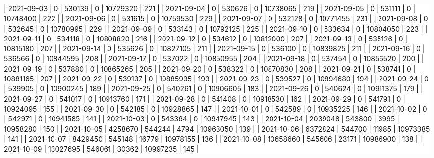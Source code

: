 | 2021-09-03 | 0 | 530139 | 0 | 10729320 | 221 |
| 2021-09-04 | 0 | 530626 | 0 | 10738065 | 219 |
| 2021-09-05 | 0 | 531111 | 0 | 10748400 | 222 |
| 2021-09-06 | 0 | 531615 | 0 | 10759530 | 229 |
| 2021-09-07 | 0 | 532128 | 0 | 10771455 | 231 |
| 2021-09-08 | 0 | 532645 | 0 | 10780995 | 229 |
| 2021-09-09 | 0 | 533143 | 0 | 10792125 | 225 |
| 2021-09-10 | 0 | 533634 | 0 | 10804050 | 223 |
| 2021-09-11 | 0 | 534118 | 0 | 10808820 | 216 |
| 2021-09-12 | 0 | 534612 | 0 | 10812000 | 207 |
| 2021-09-13 | 0 | 535126 | 0 | 10815180 | 207 |
| 2021-09-14 | 0 | 535626 | 0 | 10827105 | 211 |
| 2021-09-15 | 0 | 536100 | 0 | 10839825 | 211 |
| 2021-09-16 | 0 | 536566 | 0 | 10844595 | 208 |
| 2021-09-17 | 0 | 537022 | 0 | 10850955 | 204 |
| 2021-09-18 | 0 | 537454 | 0 | 10856520 | 200 |
| 2021-09-19 | 0 | 537880 | 0 | 10865265 | 205 |
| 2021-09-20 | 0 | 538322 | 0 | 10870830 | 208 |
| 2021-09-21 | 0 | 538741 | 0 | 10881165 | 207 |
| 2021-09-22 | 0 | 539137 | 0 | 10885935 | 193 |
| 2021-09-23 | 0 | 539527 | 0 | 10894680 | 194 |
| 2021-09-24 | 0 | 539905 | 0 | 10900245 | 189 |
| 2021-09-25 | 0 | 540261 | 0 | 10906605 | 183 |
| 2021-09-26 | 0 | 540624 | 0 | 10911375 | 179 |
| 2021-09-27 | 0 | 541017 | 0 | 10913760 | 171 |
| 2021-09-28 | 0 | 541408 | 0 | 10918530 | 162 |
| 2021-09-29 | 0 | 541791 | 0 | 10924095 | 155 |
| 2021-09-30 | 0 | 542185 | 0 | 10928865 | 147 |
| 2021-10-01 | 0 | 542589 | 0 | 10935225 | 146 |
| 2021-10-02 | 0 | 542971 | 0 | 10941585 | 141 |
| 2021-10-03 | 0 | 543364 | 0 | 10947945 | 143 |
| 2021-10-04 | 2039048 | 543800 | 3995 | 10958280 | 150 |
| 2021-10-05 | 4258670 | 544244 | 4794 | 10963050 | 139 |
| 2021-10-06 | 6372824 | 544700 | 11985 | 10973385 | 141 |
| 2021-10-07 | 8429450 | 545148 | 16779 | 10978155 | 136 |
| 2021-10-08 | 10658660 | 545606 | 23171 | 10986900 | 138 |
| 2021-10-09 | 13027695 | 546061 | 30362 | 10997235 | 145 |